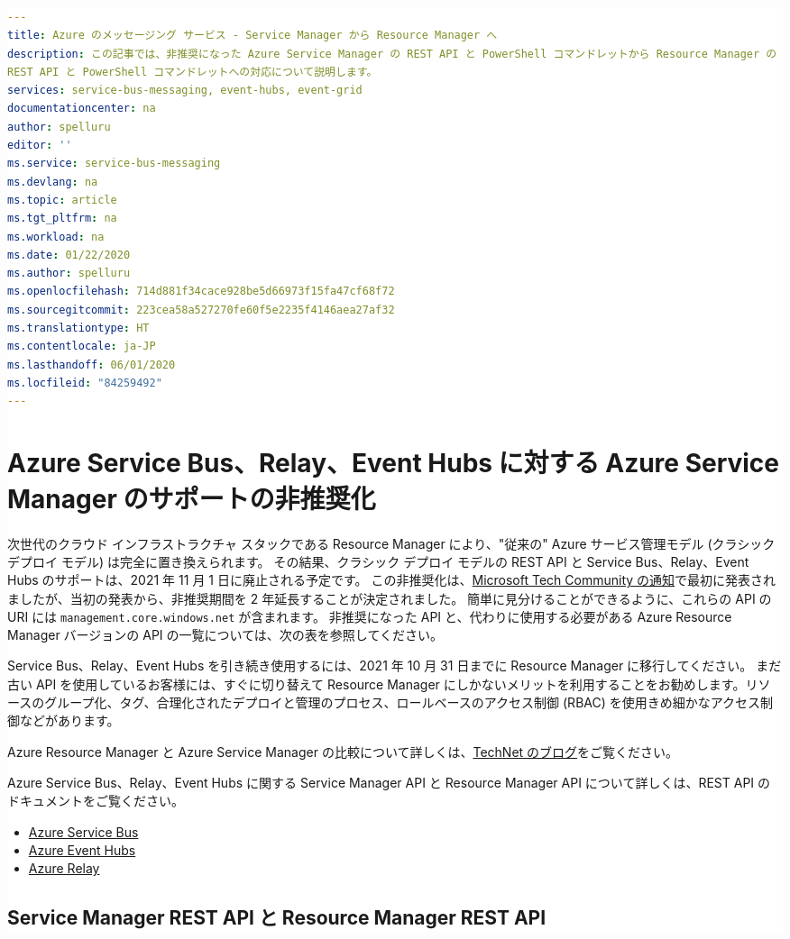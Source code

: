 ```yaml
---
title: Azure のメッセージング サービス - Service Manager から Resource Manager へ
description: この記事では、非推奨になった Azure Service Manager の REST API と PowerShell コマンドレットから Resource Manager の REST API と PowerShell コマンドレットへの対応について説明します。
services: service-bus-messaging, event-hubs, event-grid
documentationcenter: na
author: spelluru
editor: ''
ms.service: service-bus-messaging
ms.devlang: na
ms.topic: article
ms.tgt_pltfrm: na
ms.workload: na
ms.date: 01/22/2020
ms.author: spelluru
ms.openlocfilehash: 714d881f34cace928be5d66973f15fa47cf68f72
ms.sourcegitcommit: 223cea58a527270fe60f5e2235f4146aea27af32
ms.translationtype: HT
ms.contentlocale: ja-JP
ms.lasthandoff: 06/01/2020
ms.locfileid: "84259492"
---
```

# <a name="deprecation-of-azure-service-manager-support-for-azure-service-bus-relay-and-event-hubs"></a>Azure Service Bus、Relay、Event Hubs に対する Azure Service Manager のサポートの非推奨化

次世代のクラウド インフラストラクチャ スタックである Resource Manager により、"従来の" Azure サービス管理モデル (クラシック デプロイ モデル) は完全に置き換えられます。 その結果、クラシック デプロイ モデルの REST API と Service Bus、Relay、Event Hubs のサポートは、2021 年 11 月 1 日に廃止される予定です。 この非推奨化は、[Microsoft Tech Community の通知](https://techcommunity.microsoft.com/t5/Service-Bus-blog/Deprecating-Service-Management-support-for-Azure-Service-Bus/ba-p/370909)で最初に発表されましたが、当初の発表から、非推奨期間を 2 年延長することが決定されました。 簡単に見分けることができるように、これらの API の URI には `management.core.windows.net` が含まれます。 非推奨になった API と、代わりに使用する必要がある Azure Resource Manager バージョンの API の一覧については、次の表を参照してください。

Service Bus、Relay、Event Hubs を引き続き使用するには、2021 年 10 月 31 日までに Resource Manager に移行してください。 まだ古い API を使用しているお客様には、すぐに切り替えて Resource Manager にしかないメリットを利用することをお勧めします。リソースのグループ化、タグ、合理化されたデプロイと管理のプロセス、ロールベースのアクセス制御 (RBAC) を使用きめ細かなアクセス制御などがあります。

Azure Resource Manager と Azure Service Manager の比較について詳しくは、[TechNet のブログ](https://blogs.technet.microsoft.com/meamcs/2016/12/22/difference-between-azure-service-manager-and-azure-resource-manager/)をご覧ください。

Azure Service Bus、Relay、Event Hubs に関する Service Manager API と Resource Manager API について詳しくは、REST API のドキュメントをご覧ください。

- [Azure Service Bus](/rest/api/servicebus/)
- [Azure Event Hubs](/rest/api/eventhub/)
- [Azure Relay](/rest/api/relay/)

## <a name="service-manager-rest-api---resource-manager-rest-api"></a>Service Manager REST API と Resource Manager REST API
